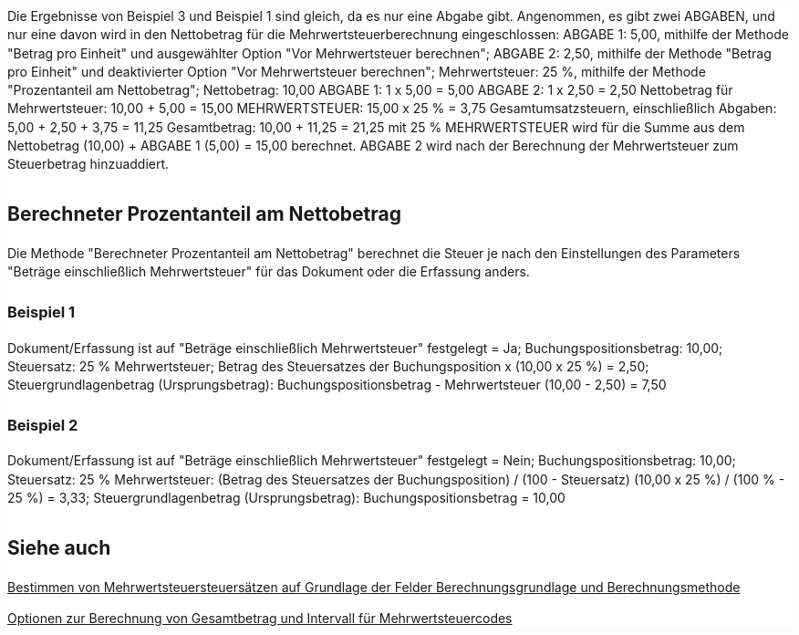 Die Ergebnisse von Beispiel 3 und Beispiel 1 sind gleich, da es nur eine Abgabe gibt. Angenommen, es gibt zwei ABGABEN, und nur eine davon wird in den Nettobetrag für die Mehrwertsteuerberechnung eingeschlossen: ABGABE 1: 5,00, mithilfe der Methode "Betrag pro Einheit" und ausgewählter Option "Vor Mehrwertsteuer berechnen"; ABGABE 2: 2,50, mithilfe der Methode "Betrag pro Einheit" und deaktivierter Option "Vor Mehrwertsteuer berechnen"; Mehrwertsteuer: 25 %, mithilfe der Methode "Prozentanteil am Nettobetrag"; Nettobetrag: 10,00 ABGABE 1: 1 x 5,00 = 5,00 ABGABE 2: 1 x 2,50 = 2,50 Nettobetrag für Mehrwertsteuer: 10,00 + 5,00 = 15,00 MEHRWERTSTEUER: 15,00 x 25 % = 3,75 Gesamtumsatzsteuern, einschließlich Abgaben: 5,00 + 2,50 + 3,75 = 11,25 Gesamtbetrag: 10,00 + 11,25 = 21,25 mit 25 % MEHRWERTSTEUER wird für die Summe aus dem Nettobetrag (10,00) + ABGABE 1 (5,00) = 15,00 berechnet. ABGABE 2 wird nach der Berechnung der Mehrwertsteuer zum Steuerbetrag hinzuaddiert.

## <a name="calculated-percentage-of-net-amount"></a> Berechneter Prozentanteil am Nettobetrag
Die Methode "Berechneter Prozentanteil am Nettobetrag" berechnet die Steuer je nach den Einstellungen des Parameters "Beträge einschließlich Mehrwertsteuer" für das Dokument oder die Erfassung anders.
### <a name="example-1"></a>Beispiel 1

Dokument/Erfassung ist auf "Beträge einschließlich Mehrwertsteuer" festgelegt = Ja; Buchungspositionsbetrag: 10,00; Steuersatz: 25 % Mehrwertsteuer; Betrag des Steuersatzes der Buchungsposition x (10,00 x 25 %) = 2,50; Steuergrundlagenbetrag (Ursprungsbetrag): Buchungspositionsbetrag - Mehrwertsteuer (10,00 - 2,50) = 7,50

### <a name="example-2"></a>Beispiel 2

Dokument/Erfassung ist auf "Beträge einschließlich Mehrwertsteuer" festgelegt = Nein; Buchungspositionsbetrag: 10,00; Steuersatz: 25 % Mehrwertsteuer: (Betrag des Steuersatzes der Buchungsposition) / (100 - Steuersatz) (10,00 x 25 %) / (100 % - 25 %) = 3,33; Steuergrundlagenbetrag (Ursprungsbetrag): Buchungspositionsbetrag = 10,00



<a name="see-also"></a>Siehe auch
--------

[Bestimmen von Mehrwertsteuersteuersätzen auf Grundlage der Felder Berechnungsgrundlage und Berechnungsmethode](marginal-base-field.md)

[Optionen zur Berechnung von Gesamtbetrag und Intervall für Mehrwertsteuercodes](whole-amount-interval-options-sales-tax-codes.md)




